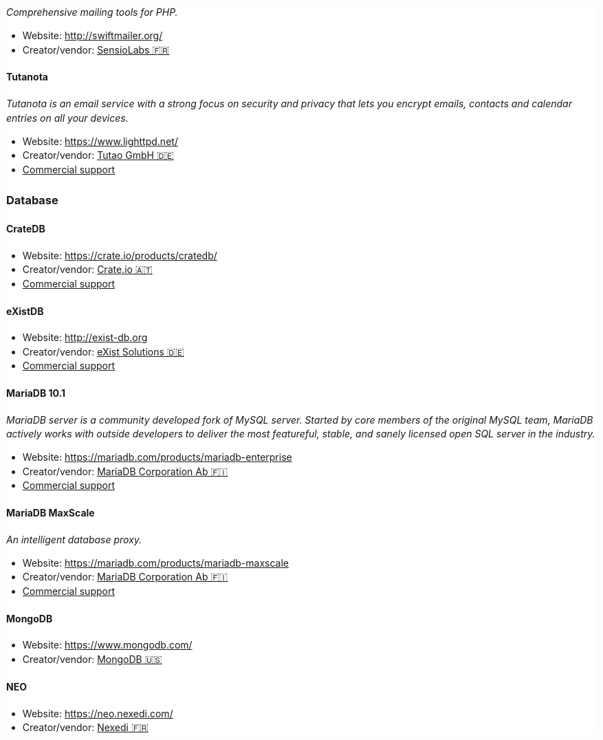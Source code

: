 <em>Comprehensive mailing tools for PHP.</em>

- Website: <http://swiftmailer.org/>
- Creator/vendor: [SensioLabs 🇫🇷](https://sensiolabs.com/)

#### Tutanota

<em>Tutanota is an email service with a strong focus on security and privacy that lets you encrypt emails, contacts and calendar entries on all your devices.</em>

- Website: <https://www.lighttpd.net/>
- Creator/vendor: [Tutao GmbH 🇩🇪](https://tutanota.com/)
- [Commercial support](https://tutanota.com/contact)


### Database


#### CrateDB

- Website: <https://crate.io/products/cratedb/>
- Creator/vendor: [Crate.io 🇦🇹](https://crate.io/)
- [Commercial support](https://crate.io/support/)

#### eXistDB

- Website: <http://exist-db.org>
- Creator/vendor: [eXist Solutions 🇩🇪](http://exist-db.org/)
- [Commercial support](http://exist-db.org/exist/apps/homepage/index.html)

#### MariaDB 10.1

<em>MariaDB server is a community developed fork of MySQL server. Started by core members of the original MySQL team, MariaDB actively works with outside developers to deliver the most featureful, stable, and sanely licensed open SQL server in the industry.</em>

- Website: <https://mariadb.com/products/mariadb-enterprise>
- Creator/vendor: [MariaDB Corporation Ab 🇫🇮](https://www.mariadb.com)
- [Commercial support](https://mariadb.com/services/mariadb-mysql-subscription-services)

#### MariaDB MaxScale

<em>An intelligent database proxy.</em>

- Website: <https://mariadb.com/products/mariadb-maxscale>
- Creator/vendor: [MariaDB Corporation Ab 🇫🇮](https://www.mariadb.com)
- [Commercial support](https://mariadb.com/services/mariadb-mysql-subscription-services)

#### MongoDB

- Website: <https://www.mongodb.com/>
- Creator/vendor: [MongoDB 🇺🇸](https://www.mongodb.com/)

#### NEO

- Website: <https://neo.nexedi.com/>
- Creator/vendor: [Nexedi 🇫🇷](http://www.nexedi.com)
